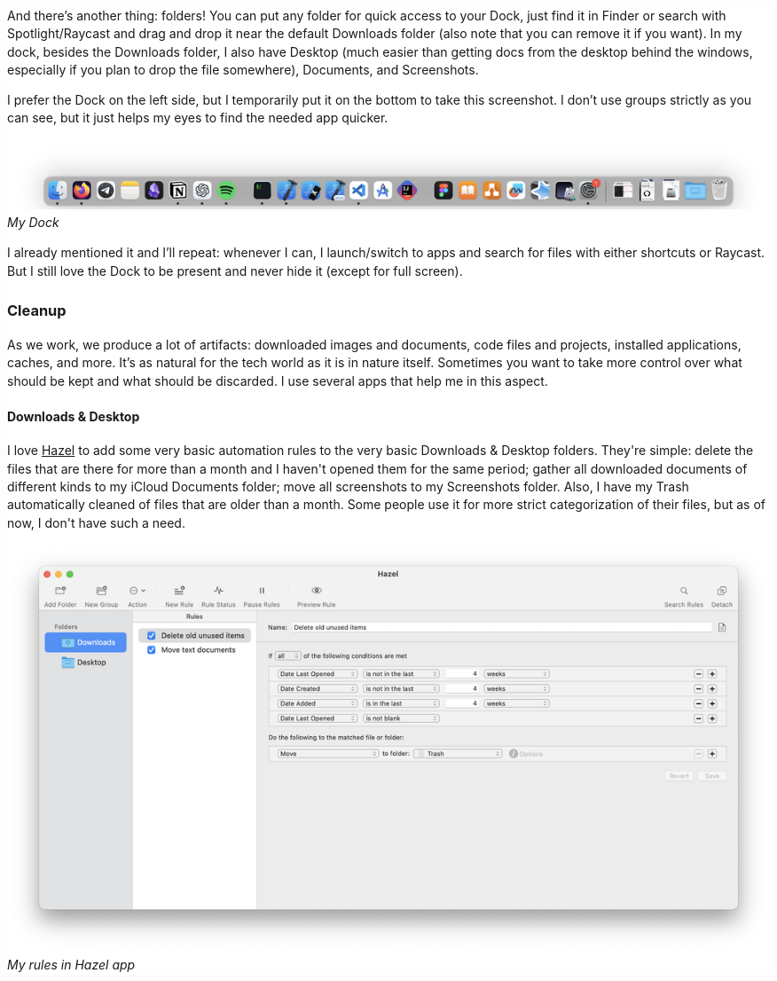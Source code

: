And there’s another thing: folders! You can put any folder for quick access to your Dock, just find it in Finder or search with Spotlight/Raycast and drag and drop it near the default Downloads folder (also note that you can remove it if you want). In my dock, besides the Downloads folder, I also have Desktop (much easier than getting docs from the desktop behind the windows, especially if you plan to drop the file somewhere), Documents, and Screenshots.

I prefer the Dock on the left side, but I temporarily put it on the bottom to take this screenshot. I don’t use groups strictly as you can see, but it just helps my eyes to find the needed app quicker.

![img-description](assets/posts/geeky-macos-setup-for-productivity/img/dock.png)
*My Dock*

I already mentioned it and I’ll repeat: whenever I can, I launch/switch to apps and search for files with either shortcuts or Raycast. But I still love the Dock to be present and never hide it (except for full screen).

### Cleanup

As we work, we produce a lot of artifacts: downloaded images and documents, code files and projects, installed applications, caches, and more. It’s as natural for the tech world as it is in nature itself. Sometimes you want to take more control over what should be kept and what should be discarded. I use several apps that help me in this aspect.

#### Downloads & Desktop

I love [Hazel](https://www.noodlesoft.com/) to add some very basic automation rules to the very basic Downloads & Desktop folders. They're simple: delete the files that are there for more than a month and I haven't opened them for the same period; gather all downloaded documents of different kinds to my iCloud Documents folder; move all screenshots to my Screenshots folder. Also, I have my Trash automatically cleaned of files that are older than a month. Some people use it for more strict categorization of their files, but as of now, I don't have such a need.

![img-description](assets/posts/geeky-macos-setup-for-productivity/img/hazel.png)
*My rules in Hazel app*
